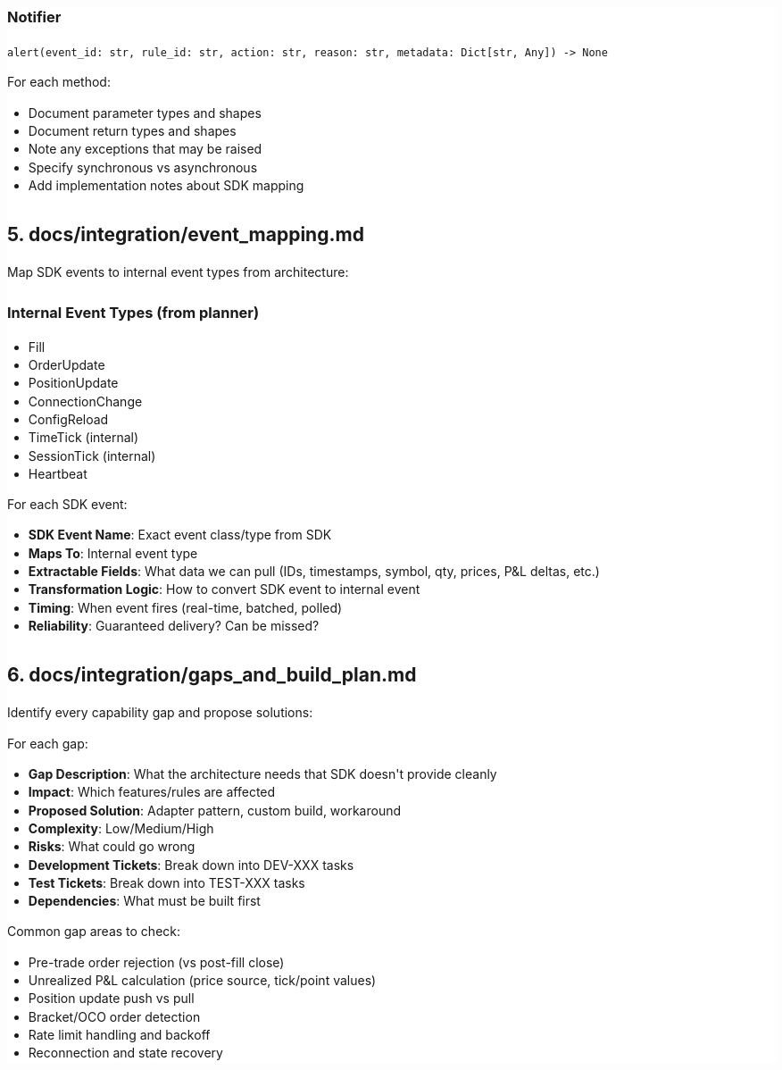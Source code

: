 ### Notifier
```
alert(event_id: str, rule_id: str, action: str, reason: str, metadata: Dict[str, Any]) -> None
```

For each method:
- Document parameter types and shapes
- Document return types and shapes
- Note any exceptions that may be raised
- Specify synchronous vs asynchronous
- Add implementation notes about SDK mapping

## 5. docs/integration/event_mapping.md

Map SDK events to internal event types from architecture:

### Internal Event Types (from planner)
- Fill
- OrderUpdate
- PositionUpdate
- ConnectionChange
- ConfigReload
- TimeTick (internal)
- SessionTick (internal)
- Heartbeat

For each SDK event:
- **SDK Event Name**: Exact event class/type from SDK
- **Maps To**: Internal event type
- **Extractable Fields**: What data we can pull (IDs, timestamps, symbol, qty, prices, P&L deltas, etc.)
- **Transformation Logic**: How to convert SDK event to internal event
- **Timing**: When event fires (real-time, batched, polled)
- **Reliability**: Guaranteed delivery? Can be missed?

## 6. docs/integration/gaps_and_build_plan.md

Identify every capability gap and propose solutions:

For each gap:
- **Gap Description**: What the architecture needs that SDK doesn't provide cleanly
- **Impact**: Which features/rules are affected
- **Proposed Solution**: Adapter pattern, custom build, workaround
- **Complexity**: Low/Medium/High
- **Risks**: What could go wrong
- **Development Tickets**: Break down into DEV-XXX tasks
- **Test Tickets**: Break down into TEST-XXX tasks
- **Dependencies**: What must be built first

Common gap areas to check:
- Pre-trade order rejection (vs post-fill close)
- Unrealized P&L calculation (price source, tick/point values)
- Position update push vs pull
- Bracket/OCO order detection
- Rate limit handling and backoff
- Reconnection and state recovery
